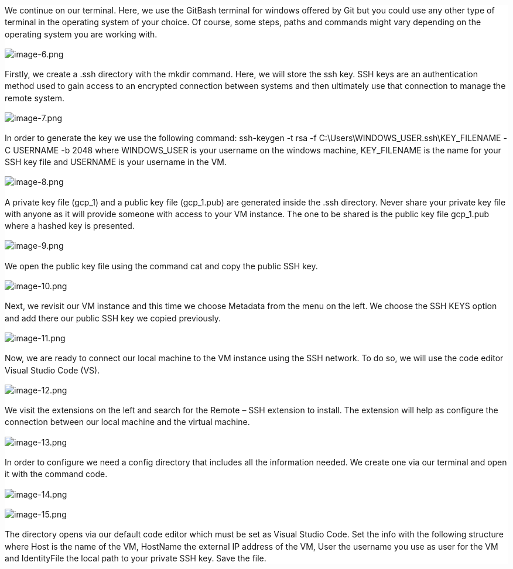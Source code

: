 We continue on our terminal. Here, we use the GitBash terminal for windows offered by Git but you could use any other type of terminal in the operating system of your choice. Of course, some steps, paths and commands might vary depending on the operating system you are working with. 

![image-6.png](attachment:image-6.png)

Firstly, we create a .ssh directory with the mkdir command. Here, we will store the ssh key. SSH keys are an authentication method used to gain access to an encrypted connection between systems and then ultimately use that connection to manage the remote system.  

![image-7.png](attachment:image-7.png)

In order to generate the key we use the following command:
ssh-keygen -t rsa -f C:\Users\WINDOWS_USER\.ssh\KEY_FILENAME -C USERNAME -b 2048
where WINDOWS_USER is your username on the windows machine, KEY_FILENAME is the name for your SSH key file and USERNAME is your username in the VM.

![image-8.png](attachment:image-8.png)

A private key file (gcp_1) and a public key file (gcp_1.pub) are generated inside the .ssh directory. Never share your private key file with anyone as it will provide someone with access to your VM instance. The one to be shared is the public key file gcp_1.pub where a hashed key is presented.

![image-9.png](attachment:image-9.png)

We open the public key file using the command cat and copy the public SSH key.

![image-10.png](attachment:image-10.png)

Next, we revisit our VM instance and this time we choose Metadata from the menu on the left. We choose the SSH KEYS option and add there our public SSH key we copied previously.

![image-11.png](attachment:image-11.png)

Now, we are ready to connect our local machine to the VM instance using the SSH network. To do so, we will use the code editor Visual Studio Code (VS).

![image-12.png](attachment:image-12.png)

We visit the extensions on the left and search for the Remote – SSH extension to install. The extension will help as configure the connection between our local machine and the virtual machine.

![image-13.png](attachment:image-13.png)

In order to configure we need a config directory that includes all the information needed. We create one via our terminal and open it with the command code.

![image-14.png](attachment:image-14.png)

![image-15.png](attachment:image-15.png)

The directory opens via our default code editor which must be set as Visual Studio Code. Set the info with the following structure where Host is the name of the VM, HostName the external IP address of the VM, User the username you use as user for the VM and IdentityFile the local path to your private SSH key. Save the file.

